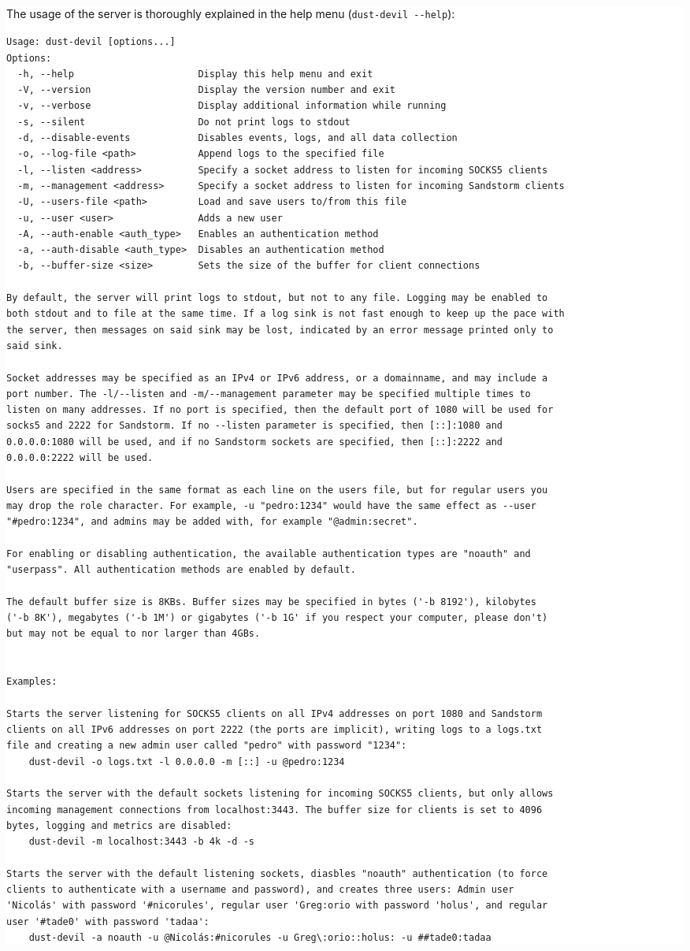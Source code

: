 The usage of the server is thoroughly explained in the help menu (`dust-devil --help`):
```
Usage: dust-devil [options...]
Options:
  -h, --help                      Display this help menu and exit
  -V, --version                   Display the version number and exit
  -v, --verbose                   Display additional information while running
  -s, --silent                    Do not print logs to stdout
  -d, --disable-events            Disables events, logs, and all data collection
  -o, --log-file <path>           Append logs to the specified file
  -l, --listen <address>          Specify a socket address to listen for incoming SOCKS5 clients
  -m, --management <address>      Specify a socket address to listen for incoming Sandstorm clients
  -U, --users-file <path>         Load and save users to/from this file
  -u, --user <user>               Adds a new user
  -A, --auth-enable <auth_type>   Enables an authentication method
  -a, --auth-disable <auth_type>  Disables an authentication method
  -b, --buffer-size <size>        Sets the size of the buffer for client connections

By default, the server will print logs to stdout, but not to any file. Logging may be enabled to
both stdout and to file at the same time. If a log sink is not fast enough to keep up the pace with
the server, then messages on said sink may be lost, indicated by an error message printed only to
said sink.

Socket addresses may be specified as an IPv4 or IPv6 address, or a domainname, and may include a
port number. The -l/--listen and -m/--management parameter may be specified multiple times to
listen on many addresses. If no port is specified, then the default port of 1080 will be used for
socks5 and 2222 for Sandstorm. If no --listen parameter is specified, then [::]:1080 and
0.0.0.0:1080 will be used, and if no Sandstorm sockets are specified, then [::]:2222 and
0.0.0.0:2222 will be used.

Users are specified in the same format as each line on the users file, but for regular users you
may drop the role character. For example, -u "pedro:1234" would have the same effect as --user
"#pedro:1234", and admins may be added with, for example "@admin:secret".

For enabling or disabling authentication, the available authentication types are "noauth" and
"userpass". All authentication methods are enabled by default.

The default buffer size is 8KBs. Buffer sizes may be specified in bytes ('-b 8192'), kilobytes
('-b 8K'), megabytes ('-b 1M') or gigabytes ('-b 1G' if you respect your computer, please don't)
but may not be equal to nor larger than 4GBs.


Examples:

Starts the server listening for SOCKS5 clients on all IPv4 addresses on port 1080 and Sandstorm
clients on all IPv6 addresses on port 2222 (the ports are implicit), writing logs to a logs.txt
file and creating a new admin user called "pedro" with password "1234":
    dust-devil -o logs.txt -l 0.0.0.0 -m [::] -u @pedro:1234

Starts the server with the default sockets listening for incoming SOCKS5 clients, but only allows
incoming management connections from localhost:3443. The buffer size for clients is set to 4096
bytes, logging and metrics are disabled:
    dust-devil -m localhost:3443 -b 4k -d -s

Starts the server with the default listening sockets, diasbles "noauth" authentication (to force
clients to authenticate with a username and password), and creates three users: Admin user
'Nicolás' with password '#nicorules', regular user 'Greg:orio with password 'holus', and regular
user '#tade0' with password 'tadaa':
    dust-devil -a noauth -u @Nicolás:#nicorules -u Greg\:orio::holus: -u ##tade0:tadaa
```

